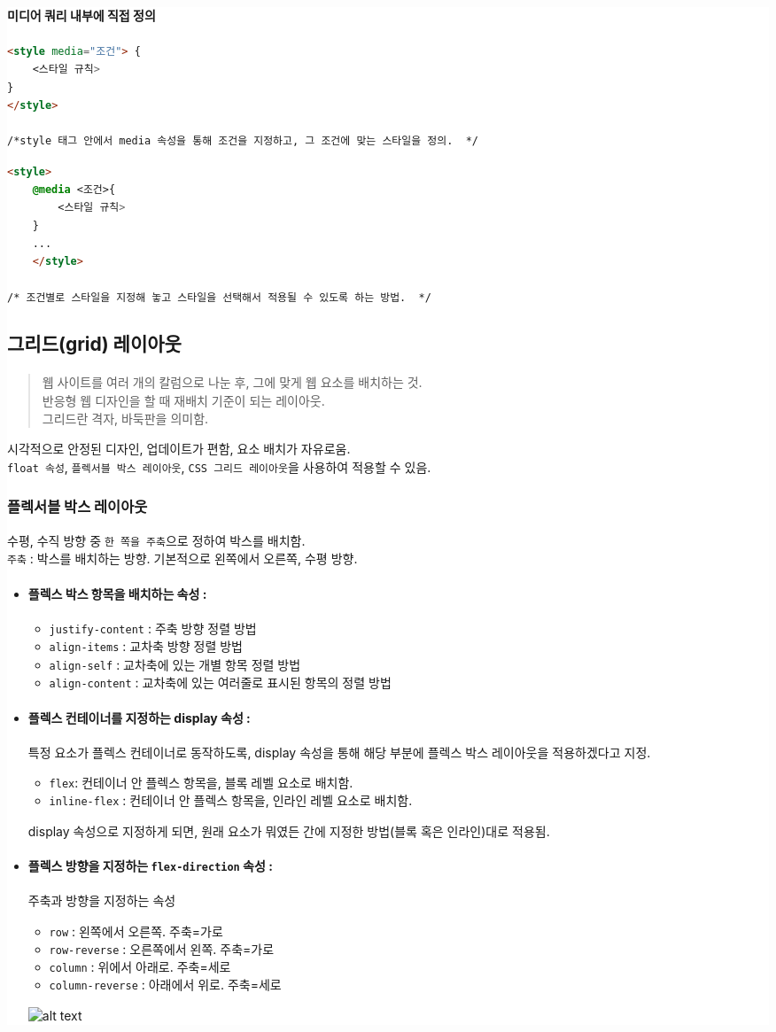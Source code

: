 #### 미디어 쿼리 내부에 직접 정의  
```html
<style media="조건"> {
    <스타일 규칙>
}
</style>

/*style 태그 안에서 media 속성을 통해 조건을 지정하고, 그 조건에 맞는 스타일을 정의.  */
```
```html
<style>
    @media <조건>{
        <스타일 규칙>
    }
    ...
    </style>

/* 조건별로 스타일을 지정해 놓고 스타일을 선택해서 적용될 수 있도록 하는 방법.  */
```

## 그리드(grid) 레이아웃  
>웹 사이트를 여러 개의 칼럼으로 나눈 후, 그에 맞게 웹 요소를 배치하는 것.  
반응형 웹 디자인을 할 때 재배치 기준이 되는 레이아웃.  
그리드란 격자, 바둑판을 의미함.  

시각적으로 안정된 디자인, 업데이트가 편함, 요소 배치가 자유로움.  
`float 속성`, `플렉서블 박스 레이아웃`, `CSS 그리드 레이아웃`을 사용하여 적용할 수 있음.  

### 플렉서블 박스 레이아웃  
수평, 수직 방향 중 `한 쪽을 주축`으로 정하여 박스를 배치함.  
`주축` :  박스를 배치하는 방향. 기본적으로 왼쪽에서 오른쪽, 수평 방향.  

- #### 플렉스 박스 항목을 배치하는 속성 :  
    - `justify-content` : 주축 방향 정렬 방법  
    - `align-items` : 교차축 방향 정렬 방법  
    - `align-self` : 교차축에 있는 개별 항목 정렬 방법  
    - `align-content` : 교차축에 있는 여러줄로 표시된 항목의 정렬 방법  

- #### 플렉스 컨테이너를 지정하는 display 속성 :  
    특정 요소가 플렉스 컨테이너로 동작하도록, display 속성을 통해 해당 부분에 플렉스 박스 레이아웃을 적용하겠다고 지정.  
    - `flex`: 컨테이너 안 플렉스 항목을, 블록 레벨 요소로 배치함.  
    - `inline-flex` : 컨테이너 안 플렉스 항목을, 인라인 레벨 요소로 배치함.  

    display 속성으로 지정하게 되면, 원래 요소가 뭐였든 간에 지정한 방법(블록 혹은 인라인)대로 적용됨.  


- #### 플렉스 방향을 지정하는 `flex-direction` 속성  :  
    주축과 방향을 지정하는 속성  
    - `row` : 왼쪽에서 오른쪽. 주축=가로  
    - `row-reverse` : 오른쪽에서 왼쪽. 주축=가로  
    - `column` : 위에서 아래로. 주축=세로  
    - `column-reverse` : 아래에서 위로. 주축=세로  

    ![alt text](../image/flex-direction.PNG)  
